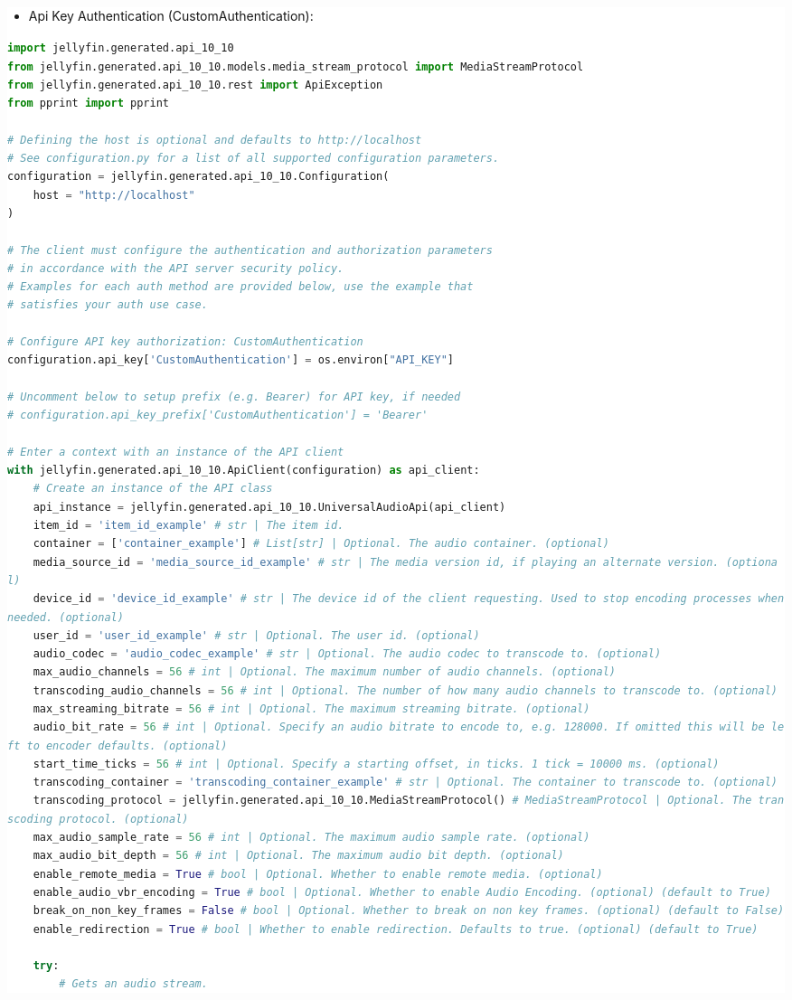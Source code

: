 * Api Key Authentication (CustomAuthentication):

```python
import jellyfin.generated.api_10_10
from jellyfin.generated.api_10_10.models.media_stream_protocol import MediaStreamProtocol
from jellyfin.generated.api_10_10.rest import ApiException
from pprint import pprint

# Defining the host is optional and defaults to http://localhost
# See configuration.py for a list of all supported configuration parameters.
configuration = jellyfin.generated.api_10_10.Configuration(
    host = "http://localhost"
)

# The client must configure the authentication and authorization parameters
# in accordance with the API server security policy.
# Examples for each auth method are provided below, use the example that
# satisfies your auth use case.

# Configure API key authorization: CustomAuthentication
configuration.api_key['CustomAuthentication'] = os.environ["API_KEY"]

# Uncomment below to setup prefix (e.g. Bearer) for API key, if needed
# configuration.api_key_prefix['CustomAuthentication'] = 'Bearer'

# Enter a context with an instance of the API client
with jellyfin.generated.api_10_10.ApiClient(configuration) as api_client:
    # Create an instance of the API class
    api_instance = jellyfin.generated.api_10_10.UniversalAudioApi(api_client)
    item_id = 'item_id_example' # str | The item id.
    container = ['container_example'] # List[str] | Optional. The audio container. (optional)
    media_source_id = 'media_source_id_example' # str | The media version id, if playing an alternate version. (optional)
    device_id = 'device_id_example' # str | The device id of the client requesting. Used to stop encoding processes when needed. (optional)
    user_id = 'user_id_example' # str | Optional. The user id. (optional)
    audio_codec = 'audio_codec_example' # str | Optional. The audio codec to transcode to. (optional)
    max_audio_channels = 56 # int | Optional. The maximum number of audio channels. (optional)
    transcoding_audio_channels = 56 # int | Optional. The number of how many audio channels to transcode to. (optional)
    max_streaming_bitrate = 56 # int | Optional. The maximum streaming bitrate. (optional)
    audio_bit_rate = 56 # int | Optional. Specify an audio bitrate to encode to, e.g. 128000. If omitted this will be left to encoder defaults. (optional)
    start_time_ticks = 56 # int | Optional. Specify a starting offset, in ticks. 1 tick = 10000 ms. (optional)
    transcoding_container = 'transcoding_container_example' # str | Optional. The container to transcode to. (optional)
    transcoding_protocol = jellyfin.generated.api_10_10.MediaStreamProtocol() # MediaStreamProtocol | Optional. The transcoding protocol. (optional)
    max_audio_sample_rate = 56 # int | Optional. The maximum audio sample rate. (optional)
    max_audio_bit_depth = 56 # int | Optional. The maximum audio bit depth. (optional)
    enable_remote_media = True # bool | Optional. Whether to enable remote media. (optional)
    enable_audio_vbr_encoding = True # bool | Optional. Whether to enable Audio Encoding. (optional) (default to True)
    break_on_non_key_frames = False # bool | Optional. Whether to break on non key frames. (optional) (default to False)
    enable_redirection = True # bool | Whether to enable redirection. Defaults to true. (optional) (default to True)

    try:
        # Gets an audio stream.
```